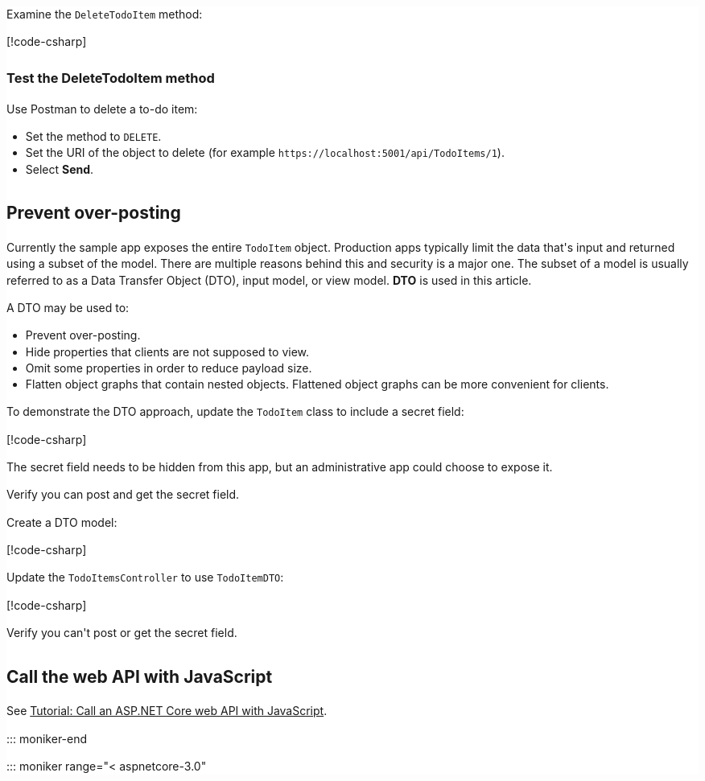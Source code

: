 Examine the `DeleteTodoItem` method:

[!code-csharp[](first-web-api/samples/3.0/TodoApi/Controllers/TodoItemsController.cs?name=snippet_Delete)]

### Test the DeleteTodoItem method

Use Postman to delete a to-do item:

* Set the method to `DELETE`.
* Set the URI of the object to delete (for example `https://localhost:5001/api/TodoItems/1`).
* Select **Send**.

<a name="over-post"></a>
<a name="over-post-v3"></a>

## Prevent over-posting

Currently the sample app exposes the entire `TodoItem` object. Production apps typically limit the data that's input and returned using a subset of the model. There are multiple reasons behind this and security is a major one. The subset of a model is usually referred to as a Data Transfer Object (DTO), input model, or view model. **DTO** is used in this article.

A DTO may be used to:

* Prevent over-posting.
* Hide properties that clients are not supposed to view.
* Omit some properties in order to reduce payload size.
* Flatten object graphs that contain nested objects. Flattened object graphs can be more convenient for clients.

To demonstrate the DTO approach, update the `TodoItem` class to include a secret field:

[!code-csharp[](first-web-api/samples/3.0/TodoApiDTO/Models/TodoItem.cs?name=snippet&highlight=6)]

The secret field needs to be hidden from this app, but an administrative app could choose to expose it.

Verify you can post and get the secret field.

Create a DTO model:

[!code-csharp[](first-web-api/samples/3.0/TodoApiDTO/Models/TodoItemDTO.cs?name=snippet)]

Update the `TodoItemsController` to use `TodoItemDTO`:

[!code-csharp[](first-web-api/samples/3.0/TodoApiDTO/Controllers/TodoItemsController.cs?name=snippet)]

Verify you can't post or get the secret field.

## Call the web API with JavaScript

See [Tutorial: Call an ASP.NET Core web API with JavaScript](xref:tutorials/web-api-javascript).

::: moniker-end

::: moniker range="< aspnetcore-3.0"
